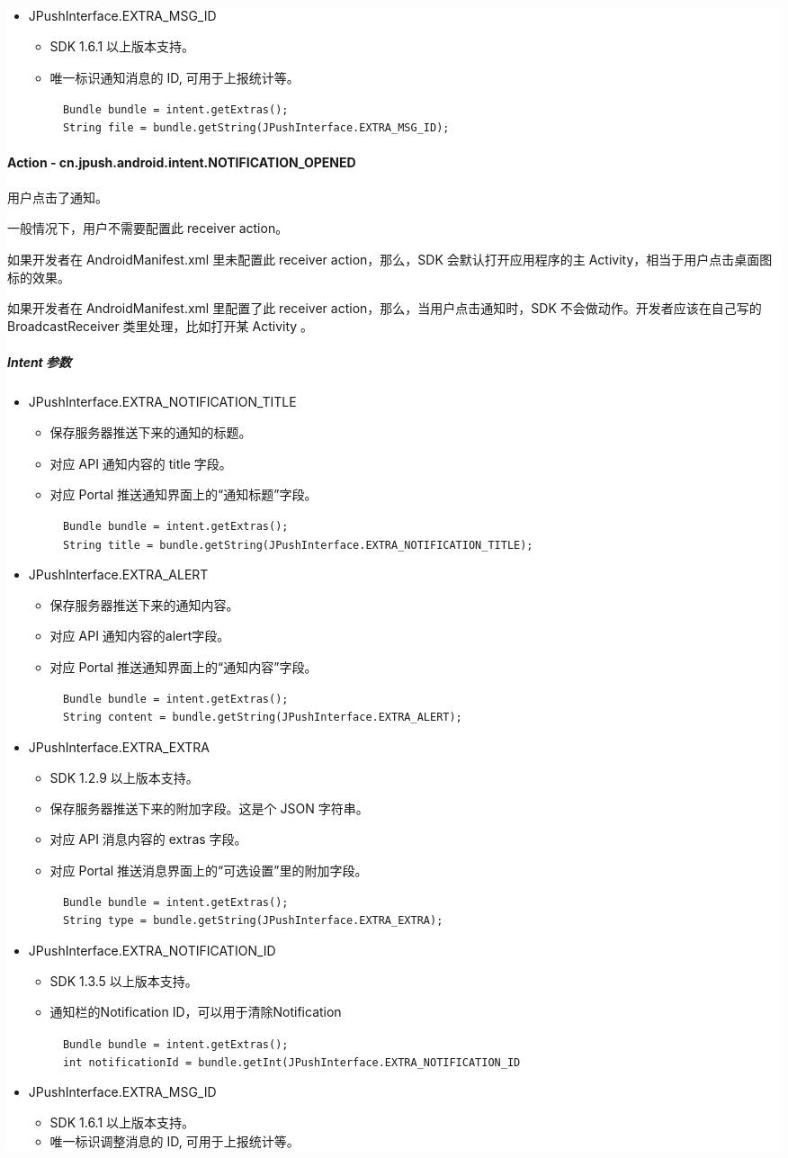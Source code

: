 + JPushInterface.EXTRA_MSG_ID
	+ SDK 1.6.1 以上版本支持。  
	+ 唯一标识通知消息的 ID, 可用于上报统计等。

			Bundle bundle = intent.getExtras();
			String file = bundle.getString(JPushInterface.EXTRA_MSG_ID);
			
#### Action - cn.jpush.android.intent.NOTIFICATION_OPENED
			
用户点击了通知。

一般情况下，用户不需要配置此 receiver action。

如果开发者在 AndroidManifest.xml 里未配置此 receiver action，那么，SDK 会默认打开应用程序的主 Activity，相当于用户点击桌面图标的效果。

如果开发者在 AndroidManifest.xml 里配置了此 receiver action，那么，当用户点击通知时，SDK 不会做动作。开发者应该在自己写的 BroadcastReceiver 类里处理，比如打开某 Activity 。

##### Intent 参数

+ JPushInterface.EXTRA_NOTIFICATION_TITLE

	+ 保存服务器推送下来的通知的标题。
	+ 对应 API 通知内容的 title 字段。
	+ 对应 Portal 推送通知界面上的“通知标题”字段。

			Bundle bundle = intent.getExtras();
			String title = bundle.getString(JPushInterface.EXTRA_NOTIFICATION_TITLE);
				
+ JPushInterface.EXTRA_ALERT

	+ 保存服务器推送下来的通知内容。
	+ 对应 API 通知内容的alert字段。
	+ 对应 Portal 推送通知界面上的“通知内容”字段。

			Bundle bundle = intent.getExtras();
			String content = bundle.getString(JPushInterface.EXTRA_ALERT);
			
+ JPushInterface.EXTRA_EXTRA	

	+ SDK 1.2.9 以上版本支持。
	+ 保存服务器推送下来的附加字段。这是个 JSON 字符串。
	+ 对应 API 消息内容的 extras 字段。
	+ 对应 Portal 推送消息界面上的“可选设置”里的附加字段。
	
			Bundle bundle = intent.getExtras();
			String type = bundle.getString(JPushInterface.EXTRA_EXTRA);
			
							
+ JPushInterface.EXTRA_NOTIFICATION_ID
	
	+ SDK 1.3.5 以上版本支持。
	+ 通知栏的Notification ID，可以用于清除Notification
	
			Bundle bundle = intent.getExtras();
			int notificationId = bundle.getInt(JPushInterface.EXTRA_NOTIFICATION_ID
			  
+ JPushInterface.EXTRA_MSG_ID
	+ SDK 1.6.1 以上版本支持。
	+ 唯一标识调整消息的 ID, 可用于上报统计等。
